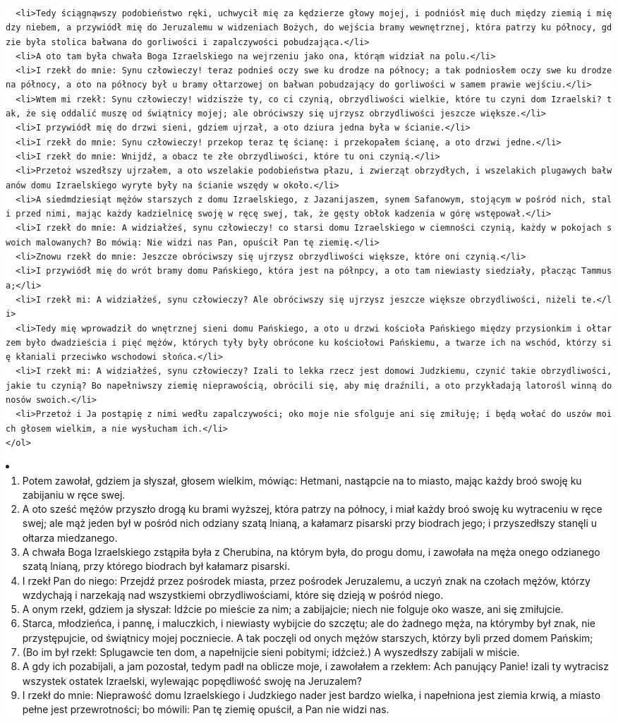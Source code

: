       <li>Tedy ściągnąwszy podobieństwo ręki, uchwycił mię za kędzierze głowy mojej, i podniósł mię duch między ziemią i między niebem, a przywiódł mię do Jeruzalemu w widzeniach Bożych, do wejścia bramy wewnętrznej, która patrzy ku północy, gdzie była stolica bałwana do gorliwości i zapalczywości pobudzająca.</li>
      <li>A oto tam była chwała Boga Izraelskiego na wejrzeniu jako ona, którąm widział na polu.</li>
      <li>I rzekł do mnie: Synu człowieczy! teraz podnieś oczy swe ku drodze na północy; a tak podniosłem oczy swe ku drodze na północy, a oto na północy był u bramy ołtarzowej on bałwan pobudzający do gorliwości w samem prawie wejściu.</li>
      <li>Wtem mi rzekł: Synu człowieczy! widziszże ty, co ci czynią, obrzydliwości wielkie, które tu czyni dom Izraelski? tak, że się oddalić muszę od świątnicy mojej; ale obróciwszy się ujrzysz obrzydliwości jeszcze większe.</li>
      <li>I przywiódł mię do drzwi sieni, gdziem ujrzał, a oto dziura jedna była w ścianie.</li>
      <li>I rzekł do mnie: Synu człowieczy! przekop teraz tę ścianę: i przekopałem ścianę, a oto drzwi jedne.</li>
      <li>I rzekł do mnie: Wnijdź, a obacz te złe obrzydliwości, które tu oni czynią.</li>
      <li>Przetoż wszedłszy ujrzałem, a oto wszelakie podobieństwa płazu, i zwierząt obrzydłych, i wszelakich plugawych bałwanów domu Izraelskiego wyryte były na ścianie wszędy w około.</li>
      <li>A siedmdziesiąt mężów starszych z domu Izraelskiego, z Jazanijaszem, synem Safanowym, stojącym w pośród nich, stali przed nimi, mając każdy kadzielnicę swoję w ręcę swej, tak, że gęsty obłok kadzenia w górę wstępował.</li>
      <li>I rzekł do mnie: A widziałżeś, synu człowieczy! co starsi domu Izraelskiego w ciemności czynią, każdy w pokojach swoich malowanych? Bo mówią: Nie widzi nas Pan, opuścił Pan tę ziemię.</li>
      <li>Znowu rzekł do mnie: Jeszcze obróciwszy się ujrzysz obrzydliwości większe, które oni czynią.</li>
      <li>I przywiódł mię do wrót bramy domu Pańskiego, która jest na półnpcy, a oto tam niewiasty siedziały, płacząc Tammusa;</li>
      <li>I rzekł mi: A widziałżeś, synu człowieczy? Ale obróciwszy się ujrzysz jeszcze większe obrzydliwości, niżeli te.</li>
      <li>Tedy mię wprowadził do wnętrznej sieni domu Pańskiego, a oto u drzwi kościoła Pańskiego między przysionkim i ołtarzem było dwadzieścia i pięć mężów, których tyły były obrócone ku kościołowi Pańskiemu, a twarze ich na wschód, którzy się kłaniali przeciwko wschodowi słońca.</li>
      <li>I rzekł mi: A widziałżeś, synu człowieczy? Izali to lekka rzecz jest domowi Judzkiemu, czynić takie obrzydliwości, jakie tu czynią? Bo napełniwszy ziemię nieprawością, obrócili się, aby mię draźnili, a oto przykładają latorośl winną do nosów swoich.</li>
      <li>Przetoż i Ja postąpię z nimi wedłu zapalczywości; oko moje nie sfolguje ani się zmiłuję; i będą wołać do uszów moich głosem wielkim, a nie wysłucham ich.</li>
    </ol>
  </li>
  <li>
    <ol>
      <li>Potem zawołał, gdziem ja słyszał, głosem wielkim, mówiąc: Hetmani, nastąpcie na to miasto, mając każdy broó swoję ku zabijaniu w ręce swej.</li>
      <li>A oto sześć mężów przyszło drogą ku brami wyższej, która patrzy na północy, i miał każdy broó swoję ku wytraceniu w ręce swej; ale mąż jeden był w pośród nich odziany szatą lnianą, a kałamarz pisarski przy biodrach jego; i przyszedłszy stanęli u ołtarza miedzanego.</li>
      <li>A chwała Boga Izraelskiego zstąpiła była z Cherubina, na którym była, do progu domu, i zawołała na męża onego odzianego szatą lnianą, przy którego biodrach był kałamarz pisarski.</li>
      <li>I rzekł Pan do niego: Przejdź przez pośrodek miasta, przez pośrodek Jeruzalemu, a uczyń znak na czołach mężów, którzy wzdychają i narzekają nad wszystkiemi obrzydliwościami, które się dzieją w pośród niego.</li>
      <li>A onym rzekł, gdziem ja słyszał: Idźcie po mieście za nim; a zabijajcie; niech nie folguje oko wasze, ani się zmiłujcie.</li>
      <li>Starca, młodzieńca, i pannę, i maluczkich, i niewiasty wybijcie do szczętu; ale do żadnego męża, na którymby był znak, nie przystępujcie, od świątnicy mojej poczniecie. A tak poczęli od onych mężów starszych, którzy byli przed domem Pańskim;</li>
      <li>(Bo im był rzekł: Splugawcie ten dom, a napełnijcie sieni pobitymi; idźcież.) A wyszedłszy zabijali w miście.</li>
      <li>A gdy ich pozabijali, a jam pozostał, tedym padł na oblicze moje, i zawołałem a rzekłem: Ach panujący Panie! izali ty wytracisz wszystek ostatek Izraelski, wylewając popędliwość swoję na Jeruzalem?</li>
      <li>I rzekł do mnie: Nieprawość domu Izraelskiego i Judzkiego nader jest bardzo wielka, i napełniona jest ziemia krwią, a miasto pełne jest przewrotności; bo mówili: Pan tę ziemię opuścił, a Pan nie widzi nas.</li>